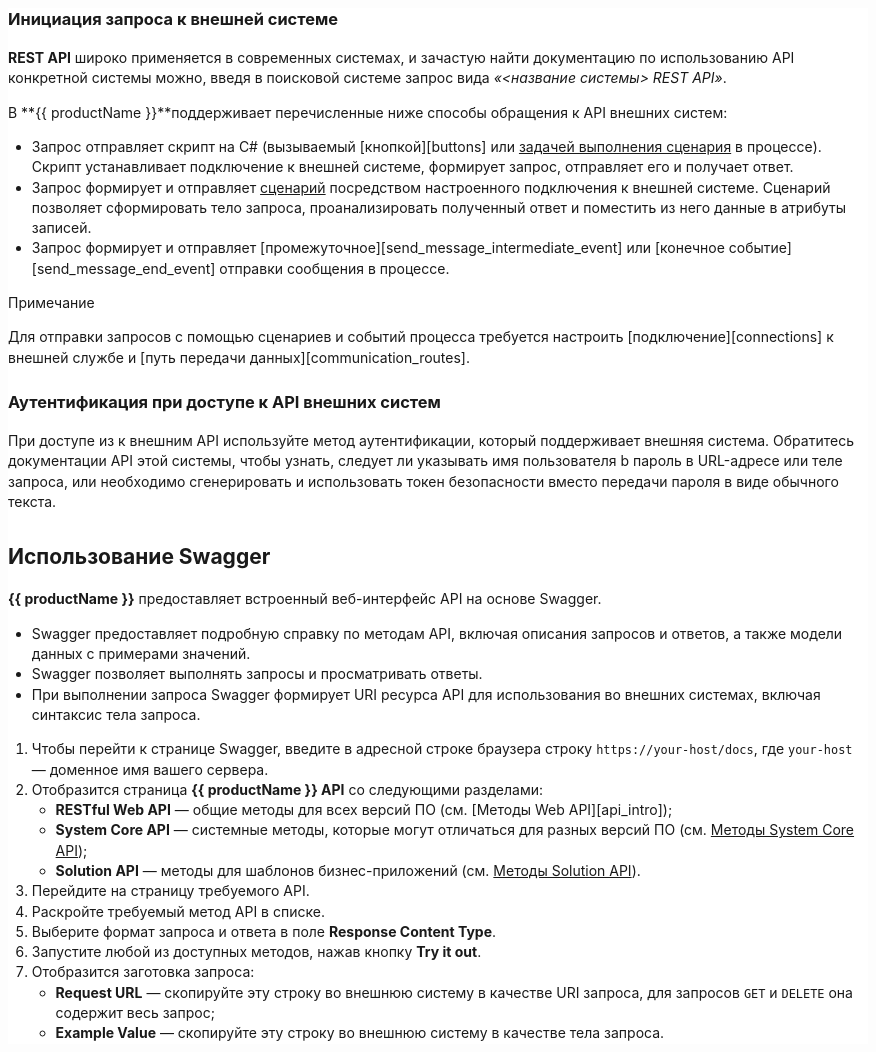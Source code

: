 ### Инициация запроса к внешней системе

**REST API** широко применяется в современных системах, и зачастую найти документацию по использованию API конкретной системы можно, введя в поисковой системе запрос вида *«<название системы> REST API»*.

В **{{ productName }}**поддерживает перечисленные ниже способы обращения к API внешних систем:

- Запрос отправляет скрипт на C# (вызываемый [кнопкой][buttons] или [задачей выполнения сценария](https://kb.comindware.ru/article.php?id=22388) в процессе). Скрипт устанавливает подключение к внешней системе, формирует запрос, отправляет его и получает ответ.
- Запрос формирует и отправляет [сценарий](https://kb.comindware.ru/article.php?id=2153) посредством настроенного подключения к внешней системе. Сценарий позволяет сформировать тело запроса, проанализировать полученный ответ и поместить из него данные в атрибуты записей.
- Запрос формирует и отправляет [промежуточное][send_message_intermediate_event] или [конечное событие][send_message_end_event] отправки сообщения в процессе.

Примечание

Для отправки запросов с помощью сценариев и событий процесса требуется настроить [подключение][connections] к внешней службе и [путь передачи данных][communication_routes]. 

### Аутентификация при доступе к API внешних систем

При доступе из к внешним API используйте метод аутентификации, который поддерживает внешняя система. Обратитесь документации API этой системы, чтобы узнать, следует ли указывать имя пользователя b пароль в URL-адресе или теле запроса, или необходимо сгенерировать и использовать токен безопасности вместо передачи пароля в виде обычного текста.

## Использование Swagger

**{{ productName }}** предоставляет встроенный веб-интерфейс API на основе Swagger.

- Swagger предоставляет подробную справку по методам API, включая описания запросов и ответов, а также модели данных с примерами значений.
- Swagger позволяет выполнять запросы и просматривать ответы.
- При выполнении запроса Swagger формирует URI ресурса API для использования во внешних системах, включая синтаксис тела запроса.

1. Чтобы перейти к странице Swagger, введите в адресной строке браузера строку `https://your-host/docs`, где `your-host` — доменное имя вашего сервера.
2. Отобразится страница **{{ productName }} API** со следующими разделами:
    - **RESTful Web API** — общие методы для всех версий ПО (см. [Методы Web API][api_intro]);
    - **System Core API** — системные методы, которые могут отличаться для разных версий ПО (см. [Методы System Core API](https://kb.comindware.ru/article.php?id=2150));
    - **Solution API** — методы для шаблонов бизнес-приложений (см. [Методы Solution API](https://kb.comindware.ru/article.php?id=2073)).
3. Перейдите на страницу требуемого API.
4. Раскройте требуемый метод API в списке.
5. Выберите формат запроса и ответа в поле **Response Content Type**.
6. Запустите любой из доступных методов, нажав кнопку **Try it out**.
7. Отобразится заготовка запроса:
    - **Request URL** — скопируйте эту строку во внешнюю систему в качестве URI запроса, для запросов `GET` и `DELETE` она содержит весь запрос;
    - **Example Value** — скопируйте эту строку во внешнюю систему в качестве тела запроса.
